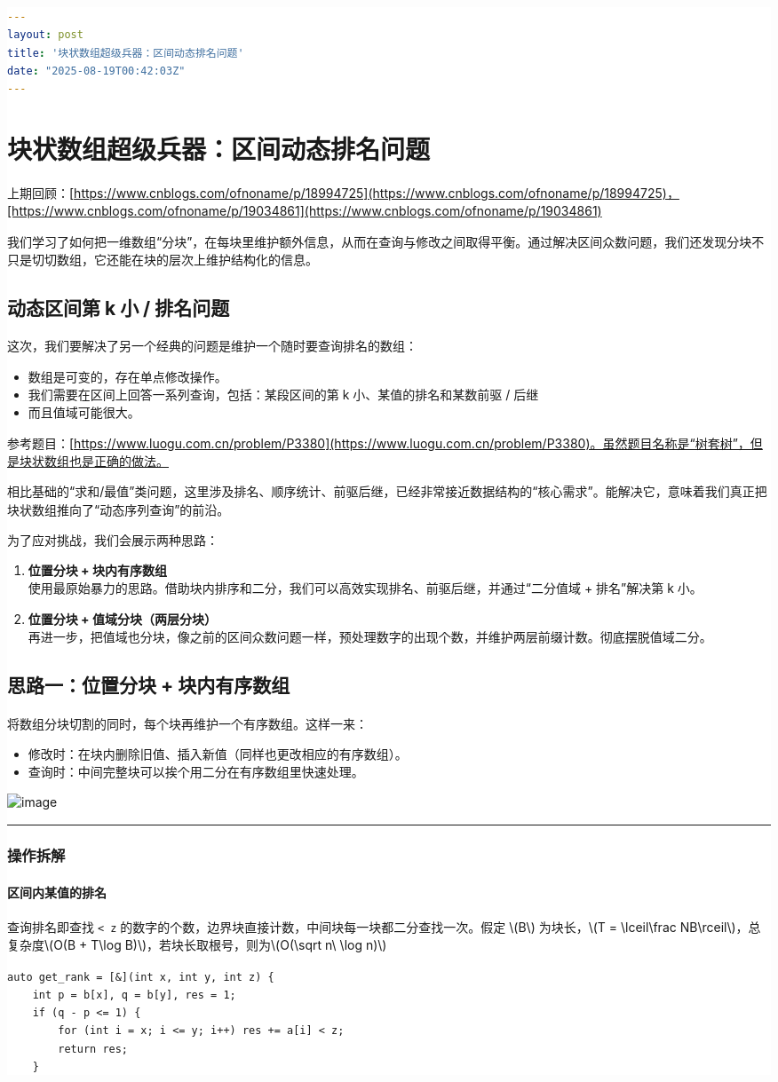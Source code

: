 ```yaml
---
layout: post
title: '块状数组超级兵器：区间动态排名问题'
date: "2025-08-19T00:42:03Z"
---
```

块状数组超级兵器：区间动态排名问题
=================

上期回顾：[https://www.cnblogs.com/ofnoname/p/18994725](https://www.cnblogs.com/ofnoname/p/18994725)，[https://www.cnblogs.com/ofnoname/p/19034861](https://www.cnblogs.com/ofnoname/p/19034861)

我们学习了如何把一维数组“分块”，在每块里维护额外信息，从而在查询与修改之间取得平衡。通过解决区间众数问题，我们还发现分块不只是切切数组，它还能在块的层次上维护结构化的信息。

动态区间第 k 小 / 排名问题
----------------

这次，我们要解决了另一个经典的问题是维护一个随时要查询排名的数组：

*   数组是可变的，存在单点修改操作。
*   我们需要在区间上回答一系列查询，包括：某段区间的第 k 小、某值的排名和某数前驱 / 后继
*   而且值域可能很大。

参考题目：[https://www.luogu.com.cn/problem/P3380](https://www.luogu.com.cn/problem/P3380)。虽然题目名称是“树套树”，但是块状数组也是正确的做法。

相比基础的“求和/最值”类问题，这里涉及排名、顺序统计、前驱后继，已经非常接近数据结构的“核心需求”。能解决它，意味着我们真正把块状数组推向了“动态序列查询”的前沿。

为了应对挑战，我们会展示两种思路：

1.  **位置分块 + 块内有序数组**  
    使用最原始暴力的思路。借助块内排序和二分，我们可以高效实现排名、前驱后继，并通过“二分值域 + 排名”解决第 k 小。
    
2.  **位置分块 + 值域分块（两层分块）**  
    再进一步，把值域也分块，像之前的区间众数问题一样，预处理数字的出现个数，并维护两层前缀计数。彻底摆脱值域二分。
    

思路一：位置分块 + 块内有序数组
-----------------

将数组分块切割的同时，每个块再维护一个有序数组。这样一来：

*   修改时：在块内删除旧值、插入新值（同样也更改相应的有序数组）。
*   查询时：中间完整块可以挨个用二分在有序数组里快速处理。

![image](https://img2024.cnblogs.com/blog/1545207/202508/1545207-20250818115741710-224170938.png)

* * *

### 操作拆解

#### 区间内某值的排名

查询排名即查找 `< z` 的数字的个数，边界块直接计数，中间块每一块都二分查找一次。假定 \\(B\\) 为块长，\\(T = \\lceil\\frac NB\\rceil\\)，总复杂度\\(O(B + T\\log B)\\)，若块长取根号，则为\\(O(\\sqrt n\\ \\log n)\\)

    auto get_rank = [&](int x, int y, int z) {
        int p = b[x], q = b[y], res = 1;
        if (q - p <= 1) {
            for (int i = x; i <= y; i++) res += a[i] < z;
            return res;
        }
    